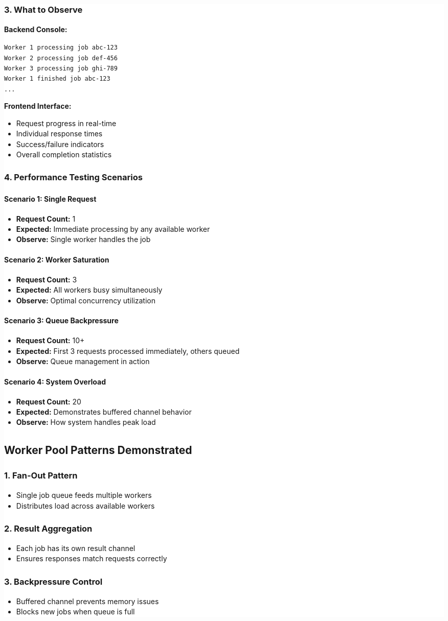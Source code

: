 ### 3. What to Observe

**Backend Console:**
```
Worker 1 processing job abc-123
Worker 2 processing job def-456
Worker 3 processing job ghi-789
Worker 1 finished job abc-123
...
```

**Frontend Interface:**
- Request progress in real-time
- Individual response times
- Success/failure indicators
- Overall completion statistics

### 4. Performance Testing Scenarios

#### Scenario 1: Single Request
- **Request Count:** 1
- **Expected:** Immediate processing by any available worker
- **Observe:** Single worker handles the job

#### Scenario 2: Worker Saturation
- **Request Count:** 3 
- **Expected:** All workers busy simultaneously
- **Observe:** Optimal concurrency utilization

#### Scenario 3: Queue Backpressure  
- **Request Count:** 10+
- **Expected:** First 3 requests processed immediately, others queued
- **Observe:** Queue management in action

#### Scenario 4: System Overload
- **Request Count:** 20
- **Expected:** Demonstrates buffered channel behavior
- **Observe:** How system handles peak load

## Worker Pool Patterns Demonstrated

### 1. **Fan-Out Pattern**
- Single job queue feeds multiple workers
- Distributes load across available workers

### 2. **Result Aggregation**
- Each job has its own result channel
- Ensures responses match requests correctly

### 3. **Backpressure Control**
- Buffered channel prevents memory issues
- Blocks new jobs when queue is full
